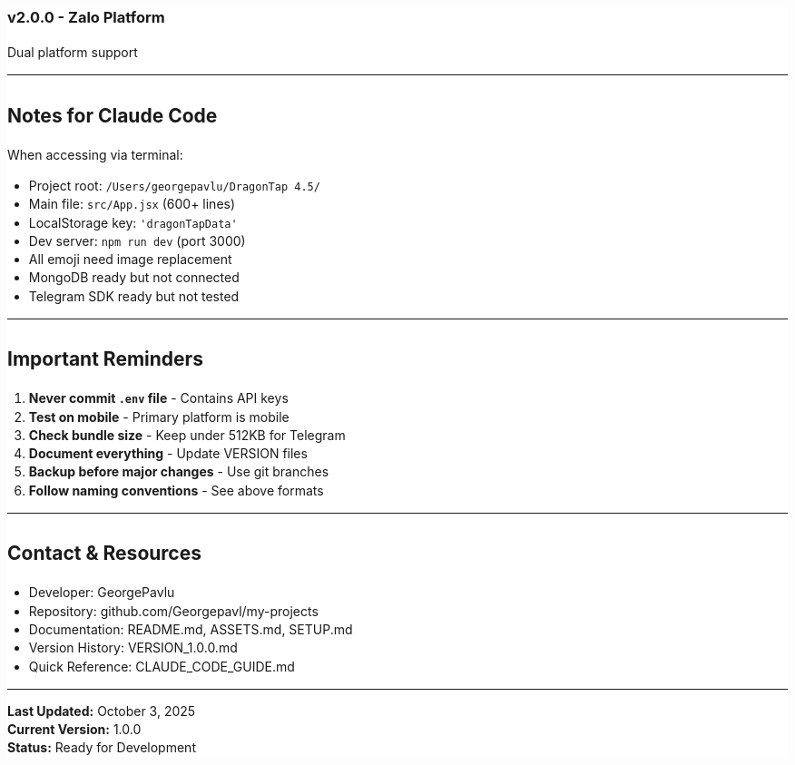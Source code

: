 ### v2.0.0 - Zalo Platform
Dual platform support

---

## Notes for Claude Code

When accessing via terminal:
- Project root: `/Users/georgepavlu/DragonTap 4.5/`
- Main file: `src/App.jsx` (600+ lines)
- LocalStorage key: `'dragonTapData'`
- Dev server: `npm run dev` (port 3000)
- All emoji need image replacement
- MongoDB ready but not connected
- Telegram SDK ready but not tested

---

## Important Reminders

1. **Never commit `.env` file** - Contains API keys
2. **Test on mobile** - Primary platform is mobile
3. **Check bundle size** - Keep under 512KB for Telegram
4. **Document everything** - Update VERSION files
5. **Backup before major changes** - Use git branches
6. **Follow naming conventions** - See above formats

---

## Contact & Resources

- Developer: GeorgePavlu
- Repository: github.com/Georgepavl/my-projects
- Documentation: README.md, ASSETS.md, SETUP.md
- Version History: VERSION_1.0.0.md
- Quick Reference: CLAUDE_CODE_GUIDE.md

---

**Last Updated:** October 3, 2025  
**Current Version:** 1.0.0  
**Status:** Ready for Development
